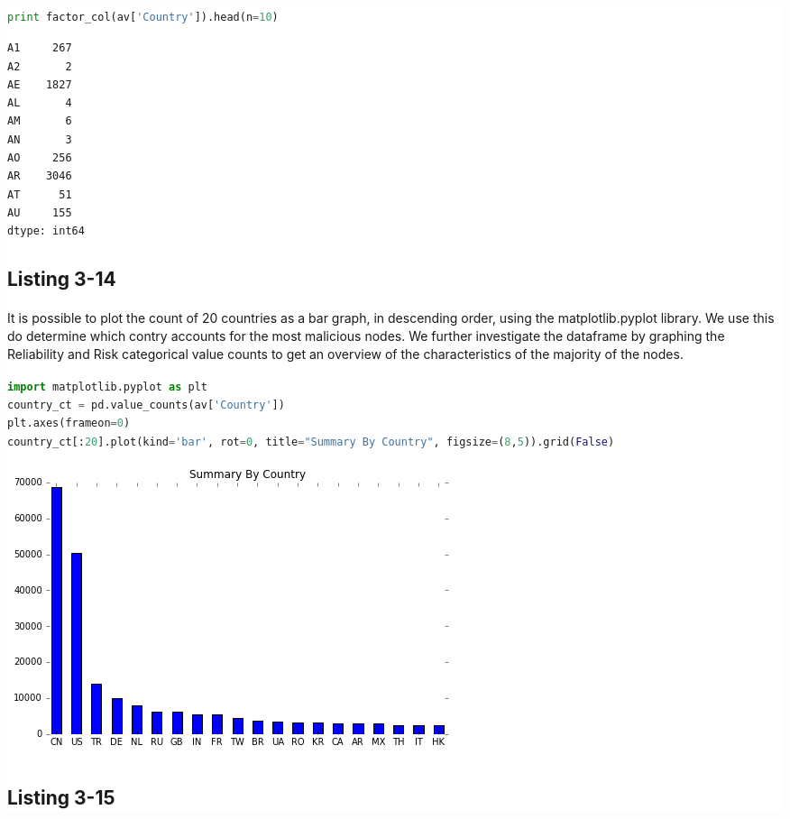 

```python
print factor_col(av['Country']).head(n=10)
```

    A1     267
    A2       2
    AE    1827
    AL       4
    AM       6
    AN       3
    AO     256
    AR    3046
    AT      51
    AU     155
    dtype: int64
    

## Listing 3-14
It is possible to plot the count of 20 countries as a bar graph, in descending order, using the matplotlib.pyplot library.  We use this do determine which contry accounts for the most malicious nodes.  We further investigate the dataframe by graphing the Reliability and Risk categorical value counts to get an overview of the characteristics of the majority of the nodes.


```python
import matplotlib.pyplot as plt
country_ct = pd.value_counts(av['Country'])
plt.axes(frameon=0)
country_ct[:20].plot(kind='bar', rot=0, title="Summary By Country", figsize=(8,5)).grid(False)
```


![png](output_18_0.png)


## Listing 3-15
